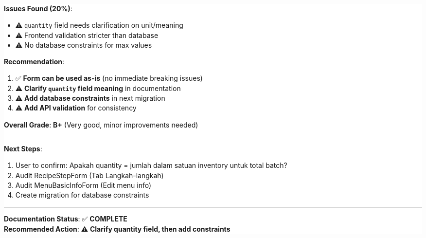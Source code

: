 **Issues Found (20%)**:
- ⚠️ `quantity` field needs clarification on unit/meaning
- ⚠️ Frontend validation stricter than database
- ⚠️ No database constraints for max values

**Recommendation**:
1. ✅ **Form can be used as-is** (no immediate breaking issues)
2. ⚠️ **Clarify `quantity` field meaning** in documentation
3. ⚠️ **Add database constraints** in next migration
4. ⚠️ **Add API validation** for consistency

**Overall Grade**: **B+** (Very good, minor improvements needed)

---

**Next Steps**:
1. User to confirm: Apakah quantity = jumlah dalam satuan inventory untuk total batch?
2. Audit RecipeStepForm (Tab Langkah-langkah)
3. Audit MenuBasicInfoForm (Edit menu info)
4. Create migration for database constraints

---

**Documentation Status**: ✅ **COMPLETE**  
**Recommended Action**: ⚠️ **Clarify quantity field, then add constraints**
